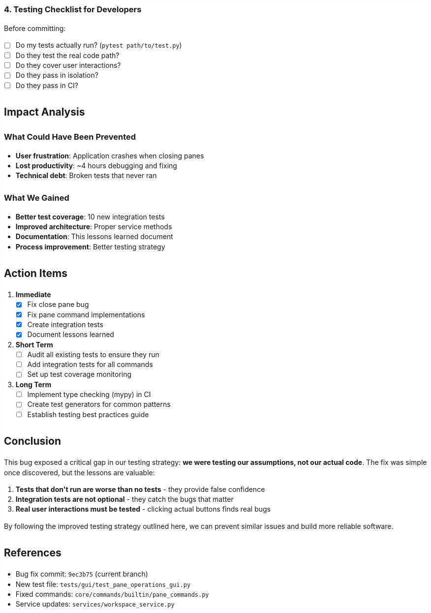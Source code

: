 ### 4. **Testing Checklist for Developers**

Before committing:
- [ ] Do my tests actually run? (`pytest path/to/test.py`)
- [ ] Do they test the real code path?
- [ ] Do they cover user interactions?
- [ ] Do they pass in isolation?
- [ ] Do they pass in CI?

## Impact Analysis

### What Could Have Been Prevented
- **User frustration**: Application crashes when closing panes
- **Lost productivity**: ~4 hours debugging and fixing
- **Technical debt**: Broken tests that never ran

### What We Gained
- **Better test coverage**: 10 new integration tests
- **Improved architecture**: Proper service methods
- **Documentation**: This lessons learned document
- **Process improvement**: Better testing strategy

## Action Items

1. **Immediate**
   - [x] Fix close pane bug
   - [x] Fix pane command implementations
   - [x] Create integration tests
   - [x] Document lessons learned

2. **Short Term**
   - [ ] Audit all existing tests to ensure they run
   - [ ] Add integration tests for all commands
   - [ ] Set up test coverage monitoring

3. **Long Term**
   - [ ] Implement type checking (mypy) in CI
   - [ ] Create test generators for common patterns
   - [ ] Establish testing best practices guide

## Conclusion

This bug exposed a critical gap in our testing strategy: **we were testing our assumptions, not our actual code**. The fix was simple once discovered, but the lessons are valuable:

1. **Tests that don't run are worse than no tests** - they provide false confidence
2. **Integration tests are not optional** - they catch the bugs that matter
3. **Real user interactions must be tested** - clicking actual buttons finds real bugs

By following the improved testing strategy outlined here, we can prevent similar issues and build more reliable software.

## References

- Bug fix commit: `9ec3b75` (current branch)
- New test file: `tests/gui/test_pane_operations_gui.py`
- Fixed commands: `core/commands/builtin/pane_commands.py`
- Service updates: `services/workspace_service.py`